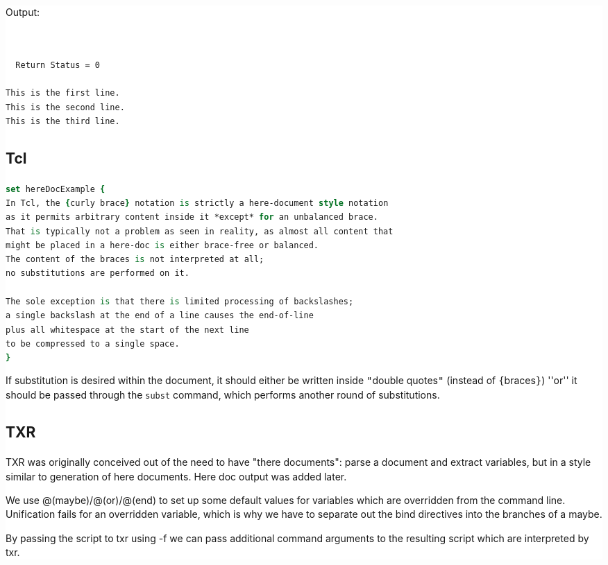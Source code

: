 Output:

```txt


  Return Status = 0

This is the first line.
This is the second line.
This is the third line.

```



## Tcl


```tcl
set hereDocExample {
In Tcl, the {curly brace} notation is strictly a here-document style notation
as it permits arbitrary content inside it *except* for an unbalanced brace.
That is typically not a problem as seen in reality, as almost all content that
might be placed in a here-doc is either brace-free or balanced.
The content of the braces is not interpreted at all;
no substitutions are performed on it.

The sole exception is that there is limited processing of backslashes;
a single backslash at the end of a line causes the end-of-line
plus all whitespace at the start of the next line
to be compressed to a single space.
}
```


If substitution is desired within the document, it should either be written
inside <tt>"</tt>double quotes<tt>"</tt> (instead of <tt>{</tt>braces<tt>}</tt>) ''or'' it should be passed through the <code>subst</code> command,
which performs another round of substitutions.


## TXR

TXR was originally conceived out of the need to have "there documents":
parse a document and extract variables, but in a style similar to generation
of here documents.
Here doc output was added later.

We use @(maybe)/@(or)/@(end) to set up some default values for variables
which are overridden from the command line.
Unification fails for an overridden variable, which is why we have
to separate out the bind directives into the branches of a maybe.

By passing the script to txr using -f we can pass additional command arguments
to the resulting script which are interpreted by txr.
